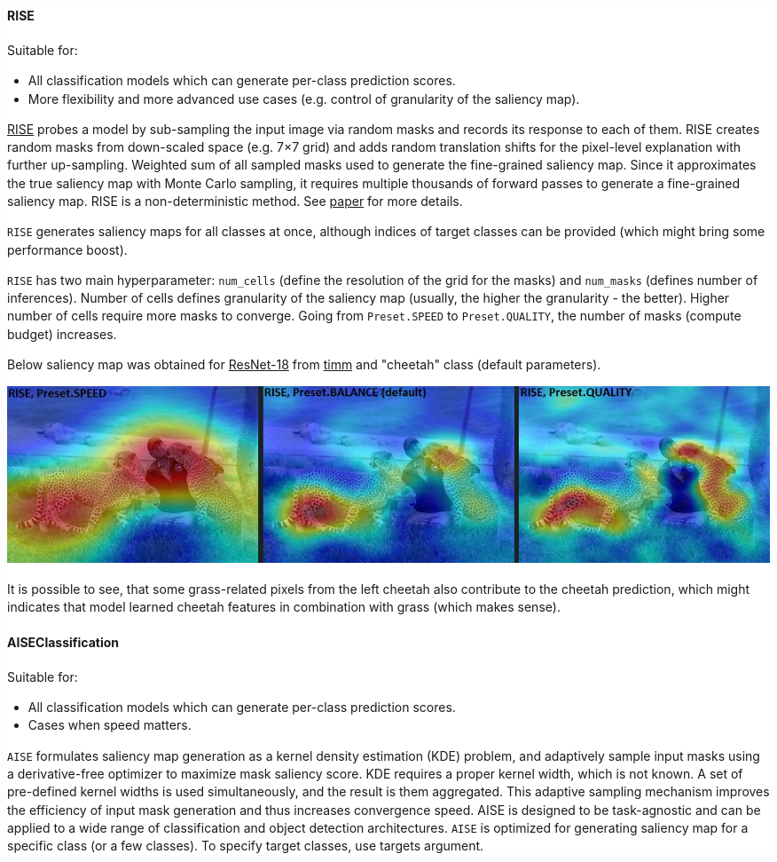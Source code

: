 #### RISE

Suitable for:
- All classification models which can generate per-class prediction scores.
- More flexibility and more advanced use cases (e.g. control of granularity of the saliency map).

[RISE](../../openvino_xai/methods/black_box/rise.py) probes a model by sub-sampling the input image via random masks and records its response to each of them.
RISE creates random masks from down-scaled space (e.g. 7×7 grid) and adds random translation shifts for the pixel-level explanation with further up-sampling. Weighted sum of all sampled masks used to generate the fine-grained saliency map.
Since it approximates the true saliency map with Monte Carlo sampling, it requires multiple thousands of forward passes to generate a fine-grained saliency map. RISE is a non-deterministic method.
See [paper](https://arxiv.org/abs/1806.07421v3) for more details.

`RISE` generates saliency maps for all classes at once, although indices of target classes can be provided (which might bring some performance boost).

`RISE` has two main hyperparameter: `num_cells` (define the resolution of the grid for the masks) and `num_masks` (defines number of inferences).
Number of cells defines granularity of the saliency map (usually, the higher the granularity - the better). Higher number of cells require more masks to converge. Going from `Preset.SPEED` to `Preset.QUALITY`, the number of masks (compute budget) increases.

Below saliency map was obtained for [ResNet-18](https://huggingface.co/timm/resnet18.a1_in1k) from [timm](https://huggingface.co/timm) and "cheetah" class (default parameters).

![OpenVINO XAI Architecture](_static/map_samples/RISE_resnet18.a1_in1k_293.jpg)

It is possible to see, that some grass-related pixels from the left cheetah also contribute to the cheetah prediction, which might indicates that model learned cheetah features in combination with grass (which makes sense).

#### AISEClassification

Suitable for:
- All classification models which can generate per-class prediction scores.
- Cases when speed matters.

`AISE` formulates saliency map generation as a kernel density estimation (KDE) problem, and adaptively sample input masks using a derivative-free optimizer to maximize mask saliency score. KDE requires a proper kernel width, which is not known. A set of pre-defined kernel widths is used simultaneously, and the result is them aggregated. This adaptive sampling mechanism improves the efficiency of input mask generation and thus increases convergence speed. AISE is designed to be task-agnostic and can be applied to a wide range of classification and object detection architectures.
`AISE` is optimized for generating saliency map for a specific class (or a few classes). To specify target classes, use targets argument.

